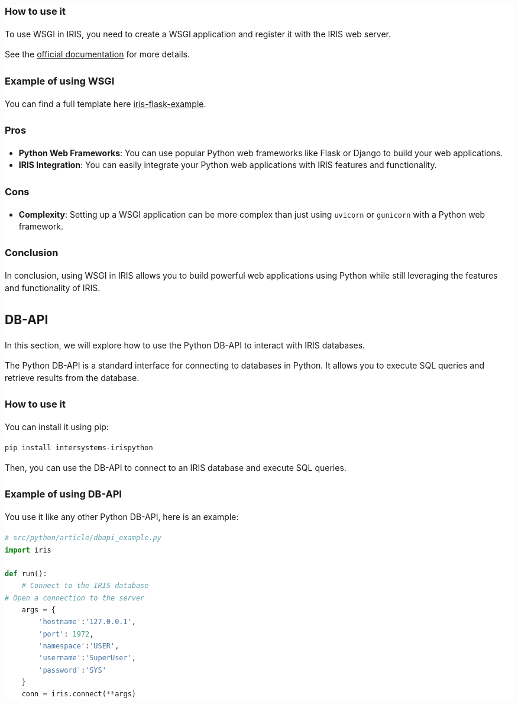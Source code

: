 ### How to use it

To use WSGI in IRIS, you need to create a WSGI application and register it with the IRIS web server.

See the [official documentation](https://docs.intersystems.com/iris20251/csp/docbook/Doc.View.cls?KEY=AWSGI) for more details.

### Example of using WSGI

You can find a full template here [iris-flask-example](https://github.com/grongierisc/iris-flask-template).

### Pros

- **Python Web Frameworks**: You can use popular Python web frameworks like Flask or Django to build your web applications.
- **IRIS Integration**: You can easily integrate your Python web applications with IRIS features and functionality.

### Cons

- **Complexity**: Setting up a WSGI application can be more complex than just using `uvicorn` or `gunicorn` with a Python web framework.

### Conclusion

In conclusion, using WSGI in IRIS allows you to build powerful web applications using Python while still leveraging the features and functionality of IRIS.

## DB-API

In this section, we will explore how to use the Python DB-API to interact with IRIS databases.

The Python DB-API is a standard interface for connecting to databases in Python. It allows you to execute SQL queries and retrieve results from the database.

### How to use it

You can install it using pip:

```bash
pip install intersystems-irispython
```

Then, you can use the DB-API to connect to an IRIS database and execute SQL queries.

### Example of using DB-API

You use it like any other Python DB-API, here is an example:

```python
# src/python/article/dbapi_example.py
import iris

def run():
    # Connect to the IRIS database
# Open a connection to the server
    args = {
        'hostname':'127.0.0.1', 
        'port': 1972,
        'namespace':'USER', 
        'username':'SuperUser', 
        'password':'SYS'
    }
    conn = iris.connect(**args)

```